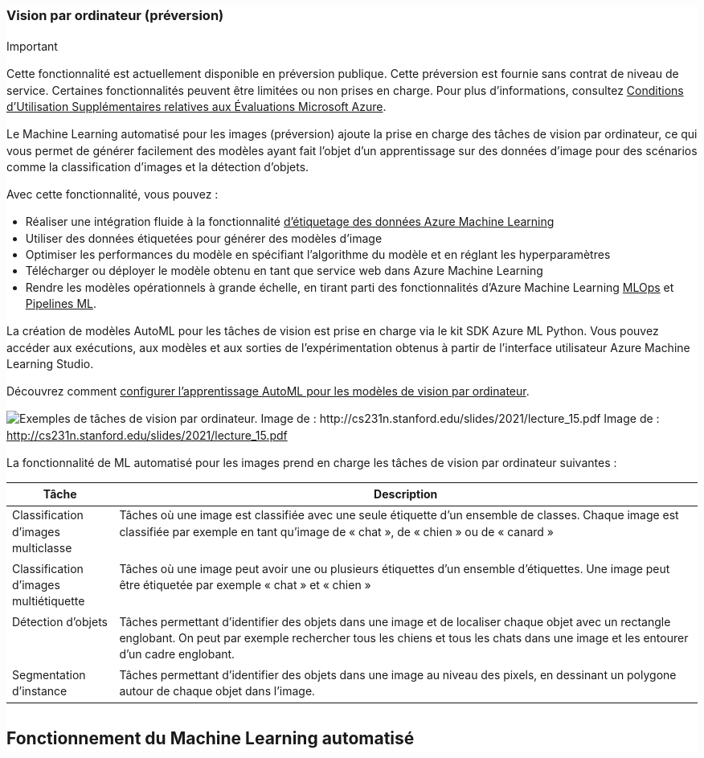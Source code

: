 ### <a name="computer-vision-preview"></a>Vision par ordinateur (préversion)

> [!IMPORTANT]
> Cette fonctionnalité est actuellement disponible en préversion publique. Cette préversion est fournie sans contrat de niveau de service. Certaines fonctionnalités peuvent être limitées ou non prises en charge. Pour plus d’informations, consultez [Conditions d’Utilisation Supplémentaires relatives aux Évaluations Microsoft Azure](https://azure.microsoft.com/support/legal/preview-supplemental-terms/).

Le Machine Learning automatisé pour les images (préversion) ajoute la prise en charge des tâches de vision par ordinateur, ce qui vous permet de générer facilement des modèles ayant fait l’objet d’un apprentissage sur des données d’image pour des scénarios comme la classification d’images et la détection d’objets. 

Avec cette fonctionnalité, vous pouvez : 
 
* Réaliser une intégration fluide à la fonctionnalité [d’étiquetage des données Azure Machine Learning](./how-to-create-image-labeling-projects.md)
* Utiliser des données étiquetées pour générer des modèles d’image
* Optimiser les performances du modèle en spécifiant l’algorithme du modèle et en réglant les hyperparamètres 
* Télécharger ou déployer le modèle obtenu en tant que service web dans Azure Machine Learning 
* Rendre les modèles opérationnels à grande échelle, en tirant parti des fonctionnalités d’Azure Machine Learning [MLOps](concept-model-management-and-deployment.md) et [Pipelines ML](concept-ml-pipelines.md). 

La création de modèles AutoML pour les tâches de vision est prise en charge via le kit SDK Azure ML Python. Vous pouvez accéder aux exécutions, aux modèles et aux sorties de l’expérimentation obtenus à partir de l’interface utilisateur Azure Machine Learning Studio.

Découvrez comment [configurer l’apprentissage AutoML pour les modèles de vision par ordinateur](how-to-auto-train-image-models.md).

![Exemples de tâches de vision par ordinateur. Image de : http://cs231n.stanford.edu/slides/2021/lecture_15.pdf ](./media/concept-automated-ml/automl-computer-vision-tasks.png) Image de : http://cs231n.stanford.edu/slides/2021/lecture_15.pdf

La fonctionnalité de ML automatisé pour les images prend en charge les tâches de vision par ordinateur suivantes : 

Tâche | Description
----|----
Classification d’images multiclasse | Tâches où une image est classifiée avec une seule étiquette d’un ensemble de classes. Chaque image est classifiée par exemple en tant qu’image de « chat », de « chien » ou de « canard »
Classification d’images multiétiquette | Tâches où une image peut avoir une ou plusieurs étiquettes d’un ensemble d’étiquettes. Une image peut être étiquetée par exemple « chat » et « chien »
Détection d’objets| Tâches permettant d’identifier des objets dans une image et de localiser chaque objet avec un rectangle englobant. On peut par exemple rechercher tous les chiens et tous les chats dans une image et les entourer d’un cadre englobant.
Segmentation d’instance | Tâches permettant d’identifier des objets dans une image au niveau des pixels, en dessinant un polygone autour de chaque objet dans l’image.

## <a name="how-automated-ml-works"></a>Fonctionnement du Machine Learning automatisé
